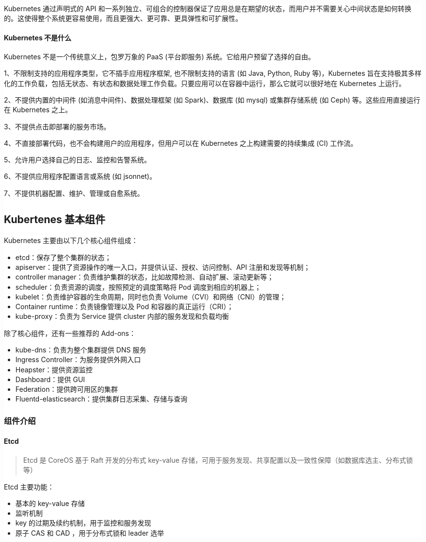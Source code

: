 Kubernetes 通过声明式的 API 和一系列独立、可组合的控制器保证了应用总是在期望的状态，而用户并不需要关心中间状态是如何转换的。这使得整个系统更容易使用，而且更强大、更可靠、更具弹性和可扩展性。



#### Kubernetes 不是什么

Kubernetes 不是一个传统意义上，包罗万象的 PaaS (平台即服务) 系统。它给用户预留了选择的自由。

1、不限制支持的应用程序类型，它不插手应用程序框架, 也不限制支持的语言 (如 Java, Python, Ruby 等)，Kubernetes 旨在支持极其多样化的工作负载，包括无状态、有状态和数据处理工作负载。只要应用可以在容器中运行，那么它就可以很好地在 Kubernetes 上运行。

2、不提供内置的中间件 (如消息中间件)、数据处理框架 (如 Spark)、数据库 (如 mysql) 或集群存储系统 (如 Ceph) 等。这些应用直接运行在 Kubernetes 之上。

3、不提供点击即部署的服务市场。

4、不直接部署代码，也不会构建用户的应用程序，但用户可以在 Kubernetes 之上构建需要的持续集成 (CI) 工作流。

5、允许用户选择自己的日志、监控和告警系统。

6、不提供应用程序配置语言或系统 (如 jsonnet)。

7、不提供机器配置、维护、管理或自愈系统。



## Kubertenes 基本组件

Kubernetes 主要由以下几个核心组件组成：

- etcd：保存了整个集群的状态；
- apiserver：提供了资源操作的唯一入口，并提供认证、授权、访问控制、API 注册和发现等机制；
- controller manager：负责维护集群的状态，比如故障检测、自动扩展、滚动更新等；
- scheduler：负责资源的调度，按照预定的调度策略将 Pod 调度到相应的机器上；
- kubelet：负责维护容器的生命周期，同时也负责 Volume（CVI）和网络（CNI）的管理；
- Container runtime：负责镜像管理以及 Pod 和容器的真正运行（CRI）；
- kube-proxy：负责为 Service 提供 cluster 内部的服务发现和负载均衡



除了核心组件，还有一些推荐的 Add-ons：

- kube-dns：负责为整个集群提供 DNS 服务
- Ingress Controller：为服务提供外网入口
- Heapster：提供资源监控
- Dashboard：提供 GUI
- Federation：提供跨可用区的集群
- Fluentd-elasticsearch：提供集群日志采集、存储与查询



### 组件介绍

#### Etcd

> Etcd 是 CoreOS 基于 Raft 开发的分布式 key-value 存储，可用于服务发现、共享配置以及一致性保障（如数据库选主、分布式锁等）

Etcd 主要功能：

- 基本的 key-value 存储
- 监听机制
- key 的过期及续约机制，用于监控和服务发现
- 原子 CAS 和 CAD ，用于分布式锁和 leader 选举
